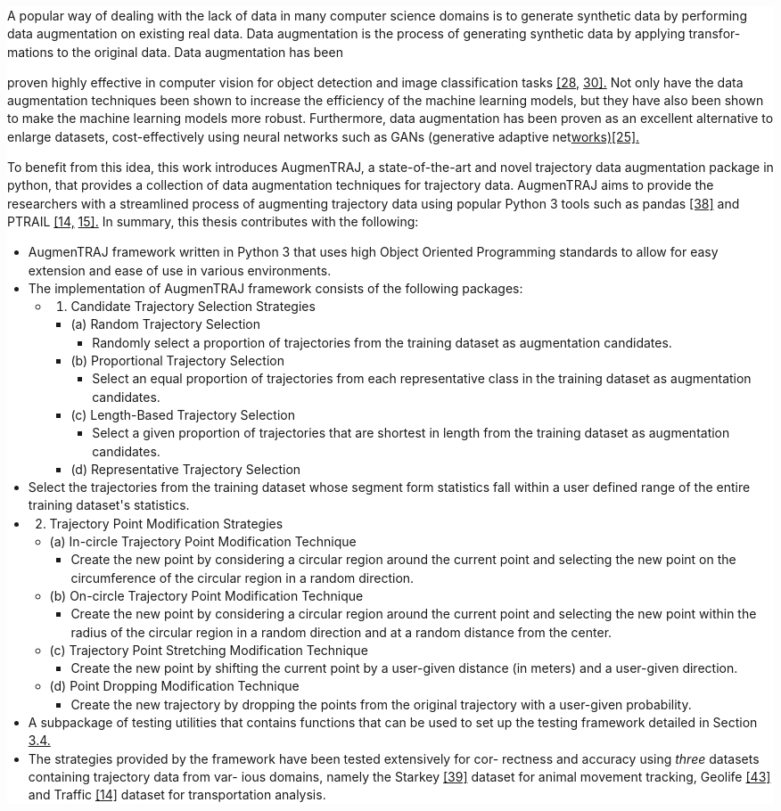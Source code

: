 A popular way of dealing with the lack of data in many computer science domains is to generate synthetic data by performing data augmentation on existing real data. Data augmentation is the process of generating synthetic data by applying transfor- mations to the original data. Data augmentation has been

proven highly effective in computer vision for object detection and image classification tasks [\[28,](#page-49-1) [30\].](#page-49-2) Not only have the data augmentation techniques been shown to increase the efficiency of the machine learning models, but they have also been shown to make the machine learning models more robust. Furthermore, data augmentation has been proven as an excellent alternative to enlarge datasets, cost-effectively using neural networks such as GANs (generative adaptive net[works\)\[25\].](#page-48-3)

To benefit from this idea, this work introduces AugmenTRAJ, a state-of-the-art and novel trajectory data augmentation package in python, that provides a collection of data augmentation techniques for trajectory data. AugmenTRAJ aims to provide the researchers with a streamlined process of augmenting trajectory data using popular Python 3 tools such as pandas [\[38\]](#page-50-4) and PTRAIL [\[14,](#page-47-0) [15\].](#page-47-4) In summary, this thesis contributes with the following:

- AugmenTRAJ framework written in Python 3 that uses high Object Oriented Programming standards to allow for easy extension and ease of use in various environments.
- The implementation of AugmenTRAJ framework consists of the following packages:
	- 1. Candidate Trajectory Selection Strategies
		- (a) Random Trajectory Selection
			- Randomly select a proportion of trajectories from the training dataset as augmentation candidates.
		- (b) Proportional Trajectory Selection
			- Select an equal proportion of trajectories from each representative class in the training dataset as augmentation candidates.
		- (c) Length-Based Trajectory Selection
			- Select a given proportion of trajectories that are shortest in length from the training dataset as augmentation candidates.
		- (d) Representative Trajectory Selection
- Select the trajectories from the training dataset whose segment form statistics fall within a user defined range of the entire training dataset's statistics.
- 2. Trajectory Point Modification Strategies
	- (a) In-circle Trajectory Point Modification Technique
		- Create the new point by considering a circular region around the current point and selecting the new point on the circumference of the circular region in a random direction.
	- (b) On-circle Trajectory Point Modification Technique
		- Create the new point by considering a circular region around the current point and selecting the new point within the radius of the circular region in a random direction and at a random distance from the center.
	- (c) Trajectory Point Stretching Modification Technique
		- Create the new point by shifting the current point by a user-given distance (in meters) and a user-given direction.
	- (d) Point Dropping Modification Technique
		- Create the new trajectory by dropping the points from the original trajectory with a user-given probability.
- A subpackage of testing utilities that contains functions that can be used to set up the testing framework detailed in Section [3.4.](#page-27-0)
- The strategies provided by the framework have been tested extensively for cor- rectness and accuracy using *three* datasets containing trajectory data from var- ious domains, namely the Starkey [\[39\]](#page-50-0) dataset for animal movement tracking, Geolife [\[43\]](#page-51-0) and Traffic [\[14\]](#page-47-0) dataset for transportation analysis.
